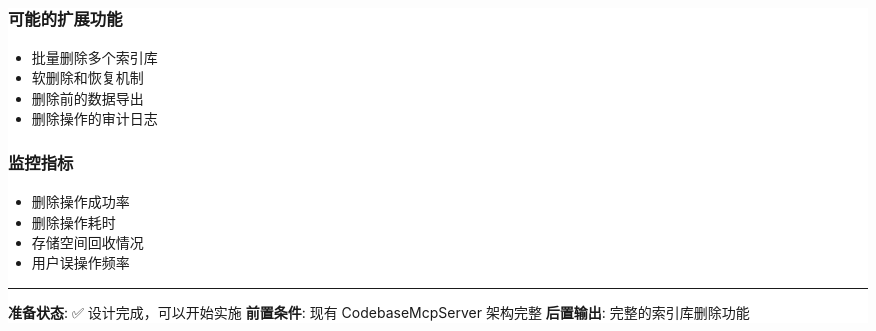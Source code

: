 ### 可能的扩展功能
- 批量删除多个索引库
- 软删除和恢复机制
- 删除前的数据导出
- 删除操作的审计日志

### 监控指标
- 删除操作成功率
- 删除操作耗时
- 存储空间回收情况
- 用户误操作频率

---

**准备状态**: ✅ 设计完成，可以开始实施
**前置条件**: 现有 CodebaseMcpServer 架构完整
**后置输出**: 完整的索引库删除功能
